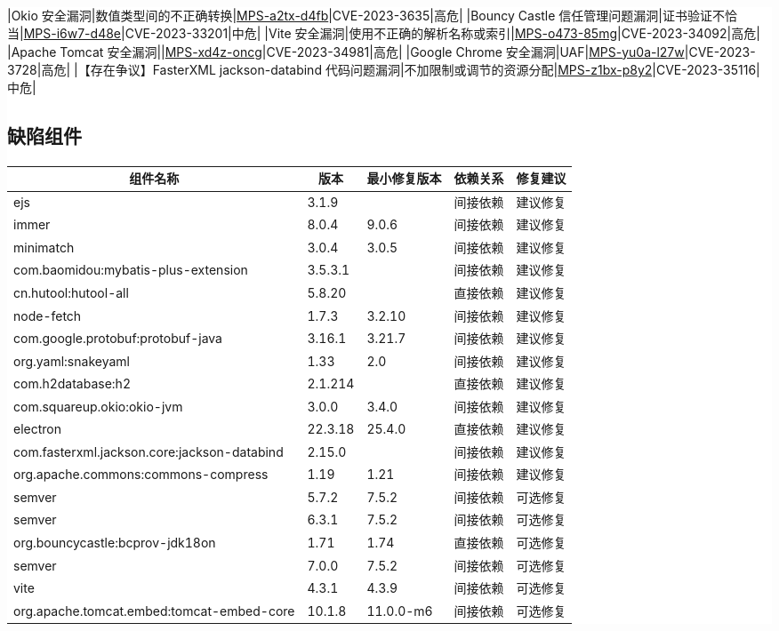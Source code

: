 |Okio 安全漏洞|数值类型间的不正确转换|[MPS-a2tx-d4fb](https://www.oscs1024.com/hd/MPS-a2tx-d4fb)|CVE-2023-3635|高危|
|Bouncy Castle 信任管理问题漏洞|证书验证不恰当|[MPS-i6w7-d48e](https://www.oscs1024.com/hd/MPS-i6w7-d48e)|CVE-2023-33201|中危|
|Vite 安全漏洞|使用不正确的解析名称或索引|[MPS-o473-85mg](https://www.oscs1024.com/hd/MPS-o473-85mg)|CVE-2023-34092|高危|
|Apache Tomcat 安全漏洞||[MPS-xd4z-oncg](https://www.oscs1024.com/hd/MPS-xd4z-oncg)|CVE-2023-34981|高危|
|Google Chrome 安全漏洞|UAF|[MPS-yu0a-l27w](https://www.oscs1024.com/hd/MPS-yu0a-l27w)|CVE-2023-3728|高危|
|【存在争议】FasterXML jackson-databind 代码问题漏洞|不加限制或调节的资源分配|[MPS-z1bx-p8y2](https://www.oscs1024.com/hd/MPS-z1bx-p8y2)|CVE-2023-35116|中危|




## 缺陷组件

| 组件名称 | 版本 | 最小修复版本 | 依赖关系 | 修复建议 |
| -------- | ---- | ------------ | -------- | -------- |
|ejs|3.1.9||间接依赖|建议修复|C:1|H:0|M:0|L:0|
|immer|8.0.4|9.0.6|间接依赖|建议修复|C:2|H:0|M:0|L:0|
|minimatch|3.0.4|3.0.5|间接依赖|建议修复|C:0|H:1|M:0|L:0|
|com.baomidou:mybatis-plus-extension|3.5.3.1||间接依赖|建议修复|C:0|H:1|M:0|L:0|
|cn.hutool:hutool-all|5.8.20||直接依赖|建议修复|C:1|H:0|M:0|L:0|
|node-fetch|1.7.3|3.2.10|间接依赖|建议修复|C:0|H:0|M:3|L:0|
|com.google.protobuf:protobuf-java|3.16.1|3.21.7|间接依赖|建议修复|C:0|H:1|M:2|L:0|
|org.yaml:snakeyaml|1.33|2.0|间接依赖|建议修复|C:0|H:1|M:0|L:0|
|com.h2database:h2|2.1.214||直接依赖|建议修复|C:0|H:1|M:0|L:0|
|com.squareup.okio:okio-jvm|3.0.0|3.4.0|间接依赖|建议修复|C:0|H:1|M:0|L:0|
|electron|22.3.18|25.4.0|直接依赖|建议修复|C:0|H:3|M:0|L:0|
|com.fasterxml.jackson.core:jackson-databind|2.15.0||间接依赖|建议修复|C:0|H:0|M:1|L:0|
|org.apache.commons:commons-compress|1.19|1.21|间接依赖|建议修复|C:0|H:4|M:0|L:0|
|semver|5.7.2|7.5.2|间接依赖|可选修复|C:0|H:1|M:0|L:0|
|semver|6.3.1|7.5.2|间接依赖|可选修复|C:0|H:1|M:0|L:0|
|org.bouncycastle:bcprov-jdk18on|1.71|1.74|直接依赖|可选修复|C:0|H:0|M:1|L:0|
|semver|7.0.0|7.5.2|间接依赖|可选修复|C:0|H:1|M:0|L:0|
|vite|4.3.1|4.3.9|间接依赖|可选修复|C:0|H:1|M:0|L:0|
|org.apache.tomcat.embed:tomcat-embed-core|10.1.8|11.0.0-m6|间接依赖|可选修复|C:0|H:1|M:0|L:0|


